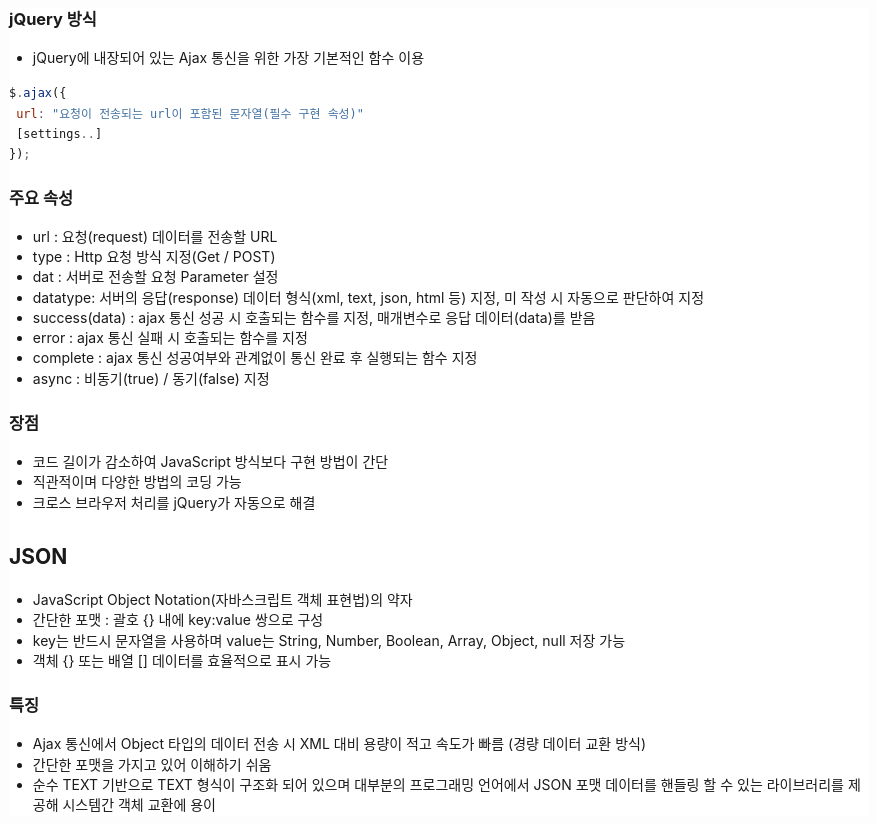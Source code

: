 ### jQuery 방식

- jQuery에 내장되어 있는 Ajax 통신을 위한 가장 기본적인 함수 이용

```js
$.ajax({
 url: "요청이 전송되는 url이 포함된 문자열(필수 구현 속성)"
 [settings..]
});
```

### 주요 속성

- url : 요청(request) 데이터를 전송할 URL
- type : Http 요청 방식 지정(Get / POST)
- dat : 서버로 전송할 요청 Parameter 설정
- datatype: 서버의 응답(response) 데이터 형식(xml, text, json, html 등) 지정, 미 작성 시 자동으로 판단하여 지정
- success(data) : ajax 통신 성공 시 호출되는 함수를 지정, 매개변수로 응답 데이터(data)를 받음
- error : ajax 통신 실패 시 호출되는 함수를 지정
- complete : ajax 통신 성공여부와 관계없이 통신 완료 후 실행되는 함수 지정
- async : 비동기(true) / 동기(false) 지정

### 장점

- 코드 길이가 감소하여 JavaScript 방식보다 구현 방법이 간단
- 직관적이며 다양한 방법의 코딩 가능
- 크로스 브라우저 처리를 jQuery가 자동으로 해결

## JSON

- JavaScript Object Notation(자바스크립트 객체 표현법)의 약자
- 간단한 포맷 : 괄호 {} 내에 key:value 쌍으로 구성
- key는 반드시 문자열을 사용하며 value는 String, Number, Boolean, Array, Object, null 저장 가능
- 객체 {} 또는 배열 [] 데이터를 효율적으로 표시 가능

### 특징

- Ajax 통신에서 Object 타입의 데이터 전송 시 XML 대비 용량이 적고 속도가 빠름 (경량 데이터 교환 방식)
- 간단한 포맷을 가지고 있어 이해하기 쉬움
- 순수 TEXT 기반으로 TEXT 형식이 구조화 되어 있으며 대부분의 프로그래밍 언어에서 JSON 포맷 데이터를 핸들링 할 수 있는 라이브러리를 제공해 시스템간 객체 교환에 용이
